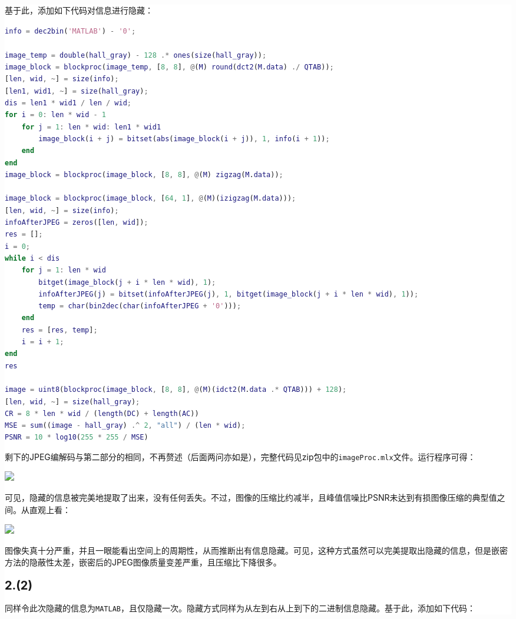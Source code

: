 基于此，添加如下代码对信息进行隐藏：

```matlab
info = dec2bin('MATLAB') - '0';

image_temp = double(hall_gray) - 128 .* ones(size(hall_gray));
image_block = blockproc(image_temp, [8, 8], @(M) round(dct2(M.data) ./ QTAB));
[len, wid, ~] = size(info);
[len1, wid1, ~] = size(hall_gray);
dis = len1 * wid1 / len / wid;
for i = 0: len * wid - 1
    for j = 1: len * wid: len1 * wid1
        image_block(i + j) = bitset(abs(image_block(i + j)), 1, info(i + 1));
    end
end
image_block = blockproc(image_block, [8, 8], @(M) zigzag(M.data));

image_block = blockproc(image_block, [64, 1], @(M)(izigzag(M.data)));
[len, wid, ~] = size(info);
infoAfterJPEG = zeros([len, wid]);
res = [];
i = 0;
while i < dis
    for j = 1: len * wid
        bitget(image_block(j + i * len * wid), 1);
        infoAfterJPEG(j) = bitset(infoAfterJPEG(j), 1, bitget(image_block(j + i * len * wid), 1));
        temp = char(bin2dec(char(infoAfterJPEG + '0')));
    end
    res = [res, temp];
    i = i + 1;
end
res

image = uint8(blockproc(image_block, [8, 8], @(M)(idct2(M.data .* QTAB))) + 128);
[len, wid, ~] = size(hall_gray);
CR = 8 * len * wid / (length(DC) + length(AC))
MSE = sum((image - hall_gray) .^ 2, "all") / (len * wid);
PSNR = 10 * log10(255 * 255 / MSE)
```

剩下的JPEG编解码与第二部分的相同，不再赘述（后面两问亦如是），完整代码见zip包中的`imageProc.mlx`文件。运行程序可得：

![](3_2_1resCRandPSNR.png)

可见，隐藏的信息被完美地提取了出来，没有任何丢失。不过，图像的压缩比约减半，且峰值信噪比PSNR未达到有损图像压缩的典型值之间。从直观上看：

![](3_2_1comparison.png)

图像失真十分严重，并且一眼能看出空间上的周期性，从而推断出有信息隐藏。可见，这种方式虽然可以完美提取出隐藏的信息，但是嵌密方法的隐蔽性太差，嵌密后的JPEG图像质量变差严重，且压缩比下降很多。

<span style="font-size: 20px;">**2.(2)**</span>

同样令此次隐藏的信息为`MATLAB`，且仅隐藏一次。隐藏方式同样为从左到右从上到下的二进制信息隐藏。基于此，添加如下代码：


[参见维基百科：PSNR]: https://en.wikipedia.org/wiki/Peak_signal-to-noise_ratio